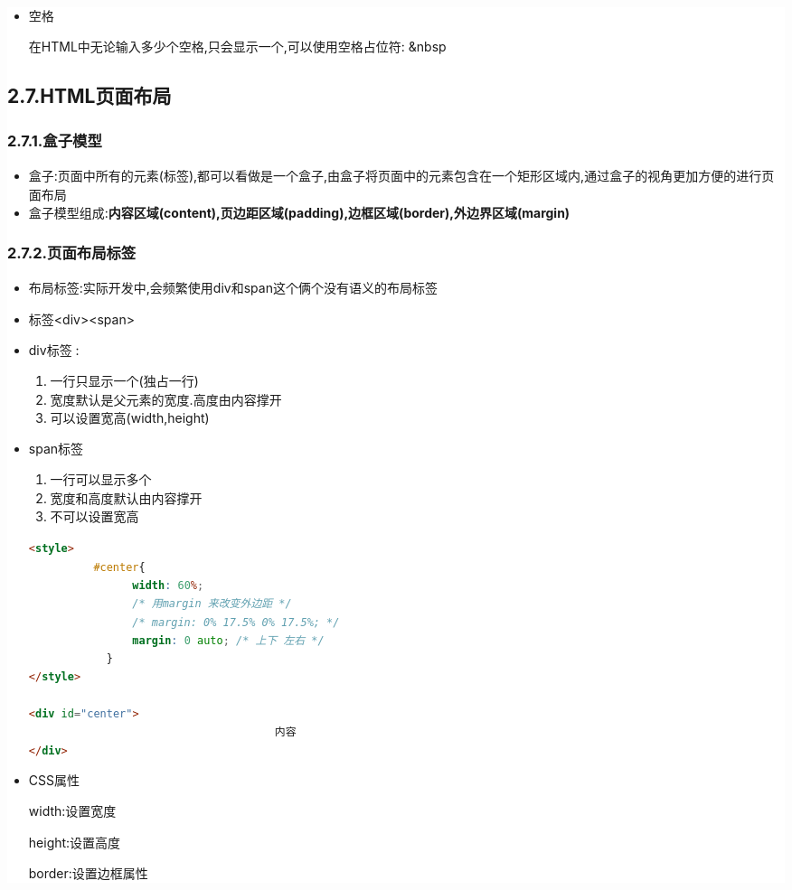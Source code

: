     

- 空格

  在HTML中无论输入多少个空格,只会显示一个,可以使用空格占位符: &nbsp





## 2.7.HTML页面布局

### 2.7.1.盒子模型

- 盒子:页面中所有的元素(标签),都可以看做是一个盒子,由盒子将页面中的元素包含在一个矩形区域内,通过盒子的视角更加方便的进行页面布局
- 盒子模型组成:**内容区域(content),页边距区域(padding),边框区域(border),外边界区域(margin)**



### 2.7.2.页面布局标签

- 布局标签:实际开发中,会频繁使用div和span这个俩个没有语义的布局标签

- 标签\<div>\<span>

- div标签 :

  1. 一行只显示一个(独占一行)
  2. 宽度默认是父元素的宽度.高度由内容撑开
  3. 可以设置宽高(width,height)

- span标签

  1. 一行可以显示多个
  2. 宽度和高度默认由内容撑开
  3. 不可以设置宽高

  ```html
  <style>
  			#center{
                  width: 60%;
                  /* 用margin 来改变外边距 */
                  /* margin: 0% 17.5% 0% 17.5%; */
                  margin: 0 auto; /* 上下 左右 */
              }
  </style>
  
  <div id="center">
    									内容
  </div>
  ```

- CSS属性

  width:设置宽度

  height:设置高度

  border:设置边框属性
